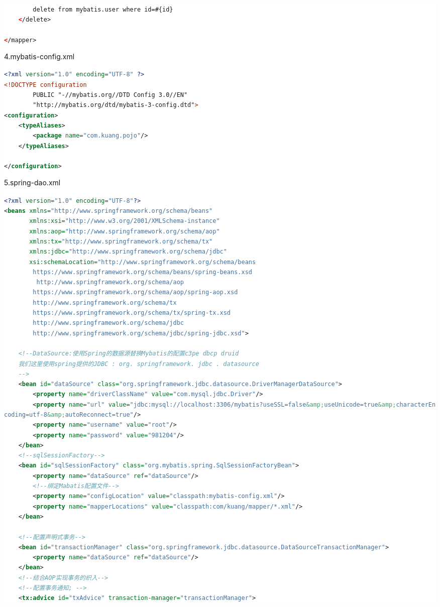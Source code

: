 ```xml
        delete from mybatis.user where id=#{id}
    </delete>

</mapper>
```

4.mybatis-config.xml

```xml
<?xml version="1.0" encoding="UTF-8" ?>
<!DOCTYPE configuration
        PUBLIC "-//mybatis.org//DTD Config 3.0//EN"
        "http://mybatis.org/dtd/mybatis-3-config.dtd">
<configuration>
    <typeAliases>
        <package name="com.kuang.pojo"/>
    </typeAliases>

</configuration>
```

5.spring-dao.xml

```xml
<?xml version="1.0" encoding="UTF-8"?>
<beans xmlns="http://www.springframework.org/schema/beans"
       xmlns:xsi="http://www.w3.org/2001/XMLSchema-instance"
       xmlns:aop="http://www.springframework.org/schema/aop"
       xmlns:tx="http://www.springframework.org/schema/tx"
       xmlns:jdbc="http://www.springframework.org/schema/jdbc"
       xsi:schemaLocation="http://www.springframework.org/schema/beans
        https://www.springframework.org/schema/beans/spring-beans.xsd
         http://www.springframework.org/schema/aop
        https://www.springframework.org/schema/aop/spring-aop.xsd
        http://www.springframework.org/schema/tx
        https://www.springframework.org/schema/tx/spring-tx.xsd
        http://www.springframework.org/schema/jdbc
        http://www.springframework.org/schema/jdbc/spring-jdbc.xsd">

    <!--DataSource:使用Spring的数据源替换Mybatis的配置c3pe dbcp druid
    我们这里使用spring提供的JDBC : org. springframework. jdbc . datasource
    -->
    <bean id="dataSource" class="org.springframework.jdbc.datasource.DriverManagerDataSource">
        <property name="driverClassName" value="com.mysql.jdbc.Driver"/>
        <property name="url" value="jdbc:mysql://localhost:3306/mybatis?useSSL=false&amp;useUnicode=true&amp;characterEncoding=utf-8&amp;autoReconnect=true"/>
        <property name="username" value="root"/>
        <property name="password" value="981204"/>
    </bean>
    <!--sqlSessionFactory-->
    <bean id="sqlSessionFactory" class="org.mybatis.spring.SqlSessionFactoryBean">
        <property name="dataSource" ref="dataSource"/>
        <!--绑定Mabatis配置文件-->
        <property name="configLocation" value="classpath:mybatis-config.xml"/>
        <property name="mapperLocations" value="classpath:com/kuang/mapper/*.xml"/>
    </bean>

    <!--配置声明式事务-->
    <bean id="transactionManager" class="org.springframework.jdbc.datasource.DataSourceTransactionManager">
        <property name="dataSource" ref="dataSource"/>
    </bean>
    <!--结合AOP实现事务的织入-->
    <!--配置事务通知; -->
    <tx:advice id="txAdvice" transaction-manager="transactionManager">
```